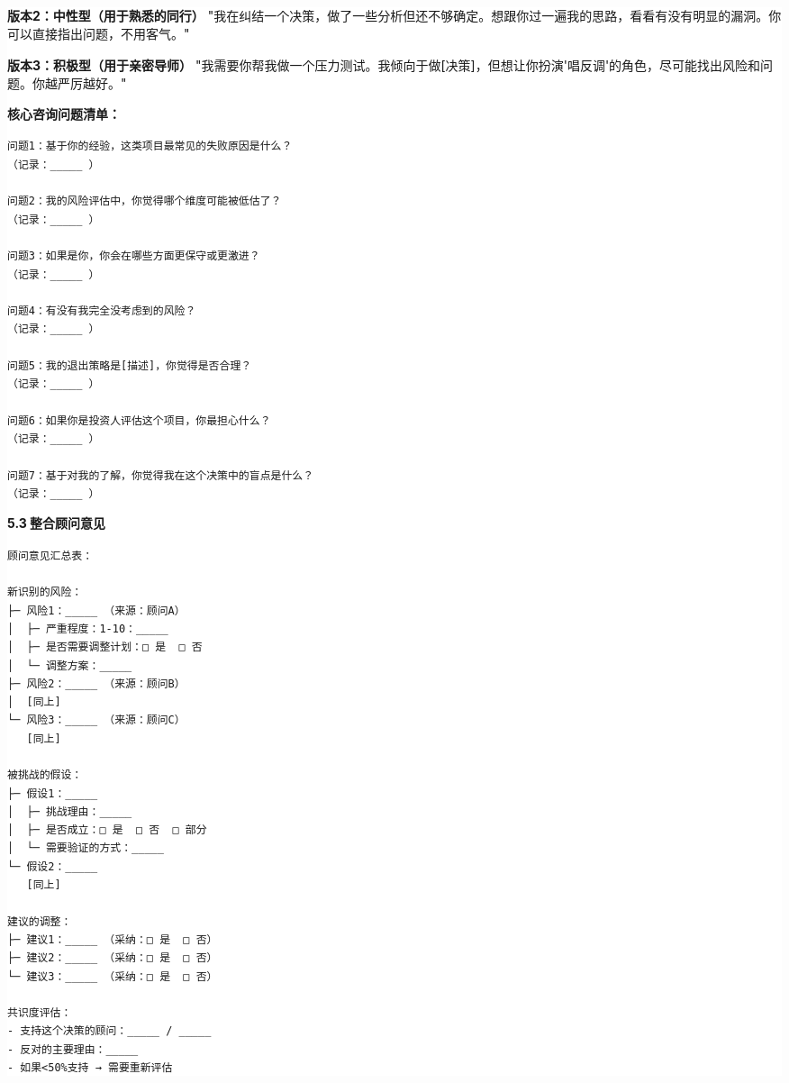 **版本2：中性型（用于熟悉的同行）**
"我在纠结一个决策，做了一些分析但还不够确定。想跟你过一遍我的思路，看看有没有明显的漏洞。你可以直接指出问题，不用客气。"

**版本3：积极型（用于亲密导师）**
"我需要你帮我做一个压力测试。我倾向于做[决策]，但想让你扮演'唱反调'的角色，尽可能找出风险和问题。你越严厉越好。"

**核心咨询问题清单：**

```
问题1：基于你的经验，这类项目最常见的失败原因是什么？
（记录：_____ ）

问题2：我的风险评估中，你觉得哪个维度可能被低估了？
（记录：_____ ）

问题3：如果是你，你会在哪些方面更保守或更激进？
（记录：_____ ）

问题4：有没有我完全没考虑到的风险？
（记录：_____ ）

问题5：我的退出策略是[描述]，你觉得是否合理？
（记录：_____ ）

问题6：如果你是投资人评估这个项目，你最担心什么？
（记录：_____ ）

问题7：基于对我的了解，你觉得我在这个决策中的盲点是什么？
（记录：_____ ）
```

**5.3 整合顾问意见**

```
顾问意见汇总表：

新识别的风险：
├─ 风险1：_____ （来源：顾问A）
│  ├─ 严重程度：1-10：_____
│  ├─ 是否需要调整计划：□ 是  □ 否
│  └─ 调整方案：_____
├─ 风险2：_____ （来源：顾问B）
│  [同上]
└─ 风险3：_____ （来源：顾问C）
   [同上]

被挑战的假设：
├─ 假设1：_____ 
│  ├─ 挑战理由：_____
│  ├─ 是否成立：□ 是  □ 否  □ 部分
│  └─ 需要验证的方式：_____
└─ 假设2：_____
   [同上]

建议的调整：
├─ 建议1：_____ （采纳：□ 是  □ 否）
├─ 建议2：_____ （采纳：□ 是  □ 否）
└─ 建议3：_____ （采纳：□ 是  □ 否）

共识度评估：
- 支持这个决策的顾问：_____ / _____ 
- 反对的主要理由：_____
- 如果<50%支持 → 需要重新评估
```
